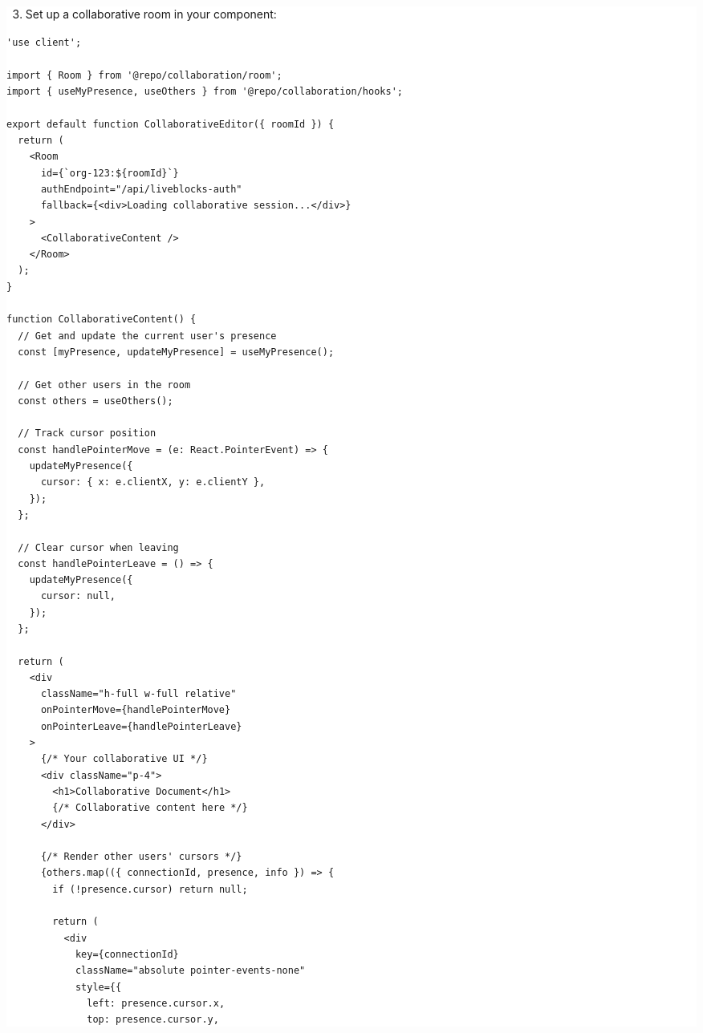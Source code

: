 3. Set up a collaborative room in your component:

```tsx
'use client';

import { Room } from '@repo/collaboration/room';
import { useMyPresence, useOthers } from '@repo/collaboration/hooks';

export default function CollaborativeEditor({ roomId }) {
  return (
    <Room
      id={`org-123:${roomId}`}
      authEndpoint="/api/liveblocks-auth"
      fallback={<div>Loading collaborative session...</div>}
    >
      <CollaborativeContent />
    </Room>
  );
}

function CollaborativeContent() {
  // Get and update the current user's presence
  const [myPresence, updateMyPresence] = useMyPresence();
  
  // Get other users in the room
  const others = useOthers();
  
  // Track cursor position
  const handlePointerMove = (e: React.PointerEvent) => {
    updateMyPresence({
      cursor: { x: e.clientX, y: e.clientY },
    });
  };
  
  // Clear cursor when leaving
  const handlePointerLeave = () => {
    updateMyPresence({
      cursor: null,
    });
  };
  
  return (
    <div 
      className="h-full w-full relative"
      onPointerMove={handlePointerMove}
      onPointerLeave={handlePointerLeave}
    >
      {/* Your collaborative UI */}
      <div className="p-4">
        <h1>Collaborative Document</h1>
        {/* Collaborative content here */}
      </div>
      
      {/* Render other users' cursors */}
      {others.map(({ connectionId, presence, info }) => {
        if (!presence.cursor) return null;
        
        return (
          <div
            key={connectionId}
            className="absolute pointer-events-none"
            style={{
              left: presence.cursor.x,
              top: presence.cursor.y,
```